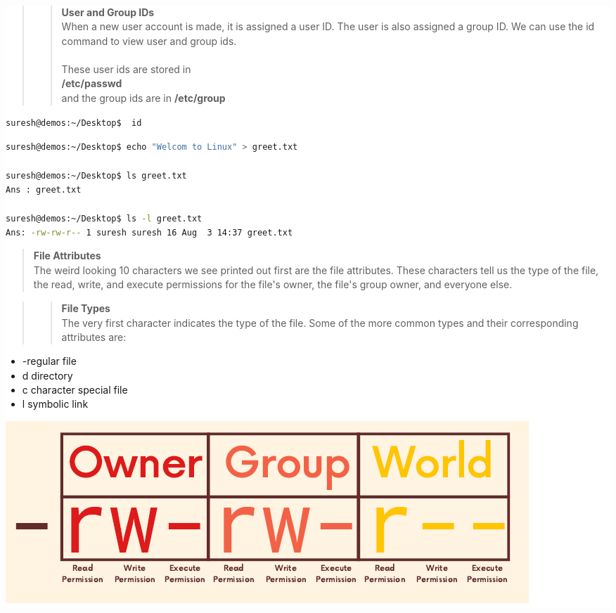 >>**User and Group IDs** <br>
When a new user account is made, it is
assigned a user ID. The user is also assigned
a group ID.
We can use the id command to view user and
group ids.<br><br>
These user ids are stored in <br>
**/etc/passwd** <br>
and the group ids are in 
**/etc/group** <br>
```bash
suresh@demos:~/Desktop$  id
```
```bash
suresh@demos:~/Desktop$ echo "Welcom to Linux" > greet.txt

suresh@demos:~/Desktop$ ls greet.txt
Ans : greet.txt

suresh@demos:~/Desktop$ ls -l greet.txt
Ans: -rw-rw-r-- 1 suresh suresh 16 Aug  3 14:37 greet.txt

```

>**File Attributes** <br>
The weird looking 10 characters we see
printed out first are the file attributes.
These characters tell us the type of the file,
the read, write, and execute permissions for
the file's owner, the file's group owner, and
everyone else.

>>**File Types** <br>
The very first character indicates the type of
the file. Some of the more common types and
their corresponding attributes are:
*   -regular file
*   d directory
*   c character special file
*   l symbolic link

![Permission Image](Permission.png "Title")
